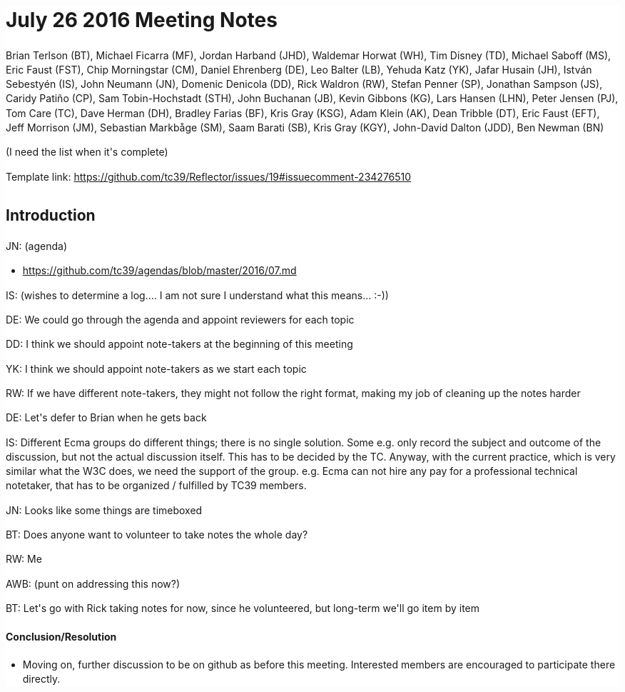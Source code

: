 # July 26 2016 Meeting Notes 

Brian Terlson (BT), Michael Ficarra (MF), Jordan Harband (JHD), Waldemar Horwat (WH), Tim Disney (TD), Michael Saboff (MS), Eric Faust (FST), Chip Morningstar (CM), Daniel Ehrenberg (DE), Leo Balter (LB), Yehuda Katz (YK), Jafar Husain (JH), István Sebestyén (IS), John Neumann (JN), Domenic Denicola (DD), Rick Waldron (RW), Stefan Penner (SP), Jonathan Sampson (JS), Caridy Patiño (CP), Sam Tobin-Hochstadt (STH), John Buchanan (JB), Kevin Gibbons (KG), Lars Hansen (LHN), Peter Jensen (PJ), Tom Care (TC), Dave Herman (DH), Bradley Farias (BF), Kris Gray (KSG), Adam Klein (AK), Dean Tribble (DT), Eric Faust (EFT), Jeff Morrison (JM), Sebastian Markbåge (SM), Saam Barati (SB), Kris Gray (KGY), John-David Dalton (JDD), Ben Newman (BN)

(I need the list when it's complete)

Template link: https://github.com/tc39/Reflector/issues/19#issuecomment-234276510

## Introduction

JN: (agenda)

- https://github.com/tc39/agendas/blob/master/2016/07.md

IS: (wishes to determine a log.... I am not sure I understand what this means... :-))

DE: We could go through the agenda and appoint reviewers for each topic

DD: I think we should appoint note-takers at the beginning of this meeting

YK: I think we should appoint note-takers as we start each topic

RW: If we have different note-takers, they might not follow the right format, making my job of cleaning up the notes harder

DE: Let's defer to Brian when he gets back

IS: Different Ecma groups do different things; there is no single solution. Some e.g. only record the subject and outcome of the discussion, but not the actual discussion itself. This has to be decided by the TC. Anyway, with the current practice, which is very similar what the W3C does, we need the support of the group. e.g. Ecma can not hire any pay for a professional technical notetaker, that has to be organized / fulfilled by TC39 members.

JN: Looks like some things are timeboxed

BT: Does anyone want to volunteer to take notes the whole day?

RW: Me

AWB: (punt on addressing this now?)

BT: Let's go with Rick taking notes for now, since he volunteered, but long-term we'll go item by item



#### Conclusion/Resolution  

- Moving on, further discussion to be on github as before this meeting. Interested members are encouraged to participate there directly.
